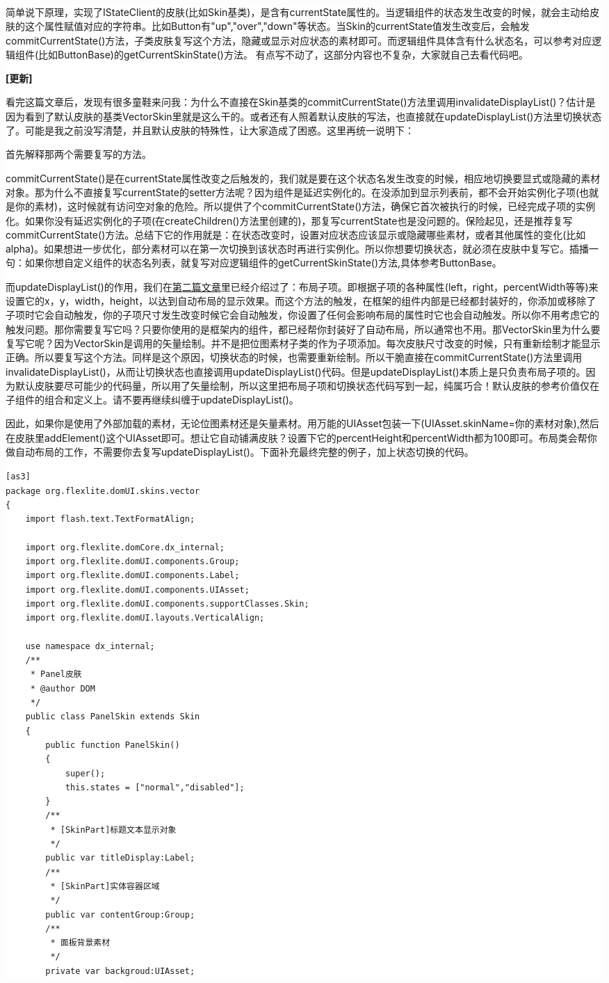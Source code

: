 简单说下原理，实现了IStateClient的皮肤(比如Skin基类)，是含有currentState属性的。当逻辑组件的状态发生改变的时候，就会主动给皮肤的这个属性赋值对应的字符串。比如Button有"up","over","down"等状态。当Skin的currentState值发生改变后，会触发commitCurrentState()方法，子类皮肤复写这个方法，隐藏或显示对应状态的素材即可。而逻辑组件具体含有什么状态名，可以参考对应逻辑组件(比如ButtonBase)的getCurrentSkinState()方法。 有点写不动了，这部分内容也不复杂，大家就自己去看代码吧。

**[更新]**

看完这篇文章后，发现有很多童鞋来问我：为什么不直接在Skin基类的commitCurrentState()方法里调用invalidateDisplayList()？估计是因为看到了默认皮肤的基类VectorSkin里就是这么干的。或者还有人照着默认皮肤的写法，也直接就在updateDisplayList()方法里切换状态了。可能是我之前没写清楚，并且默认皮肤的特殊性，让大家造成了困惑。这里再统一说明下：

首先解释那两个需要复写的方法。

commitCurrentState()是在currentState属性改变之后触发的，我们就是要在这个状态名发生改变的时候，相应地切换要显式或隐藏的素材对象。那为什么不直接复写currentState的setter方法呢？因为组件是延迟实例化的。在没添加到显示列表前，都不会开始实例化子项(也就是你的素材)，这时候就有访问空对象的危险。所以提供了个commitCurrentState()方法，确保它首次被执行的时候，已经完成子项的实例化。如果你没有延迟实例化的子项(在createChildren()方法里创建的)，那复写currentState也是没问题的。保险起见，还是推荐复写commitCurrentState()方法。总结下它的作用就是：在状态改变时，设置对应状态应该显示或隐藏哪些素材，或者其他属性的变化(比如alpha)。如果想进一步优化，部分素材可以在第一次切换到该状态时再进行实例化。所以你想要切换状态，就必须在皮肤中复写它。插播一句：如果你想自定义组件的状态名列表，就复写对应逻辑组件的getCurrentSkinState()方法,具体参考ButtonBase。

而updateDisplayList()的作用，我们在[第二篇文章](http://blog.domlib.com/articles/417.html)里已经介绍过了：布局子项。即根据子项的各种属性(left，right，percentWidth等等)来设置它的x，y，width，height，以达到自动布局的显示效果。而这个方法的触发，在框架的组件内部是已经都封装好的，你添加或移除了子项时它会自动触发，你的子项尺寸发生改变时候它会自动触发，你设置了任何会影响布局的属性时它也会自动触发。所以你不用考虑它的触发问题。那你需要复写它吗？只要你使用的是框架内的组件，都已经帮你封装好了自动布局，所以通常也不用。那VectorSkin里为什么要复写它呢？因为VectorSkin是调用的矢量绘制。并不是把位图素材子类的作为子项添加。每次皮肤尺寸改变的时候，只有重新绘制才能显示正确。所以要复写这个方法。同样是这个原因，切换状态的时候，也需要重新绘制。所以干脆直接在commitCurrentState()方法里调用invalidateDisplayList()，从而让切换状态也直接调用updateDisplayList()代码。但是updateDisplayList()本质上是只负责布局子项的。因为默认皮肤要尽可能少的代码量，所以用了矢量绘制，所以这里把布局子项和切换状态代码写到一起，纯属巧合！默认皮肤的参考价值仅在子组件的组合和定义上。请不要再继续纠缠于updateDisplayList()。

因此，如果你是使用了外部加载的素材，无论位图素材还是矢量素材。用万能的UIAsset包装一下(UIAsset.skinName=你的素材对象),然后在皮肤里addElement()这个UIAsset即可。想让它自动铺满皮肤？设置下它的percentHeight和percentWidth都为100即可。布局类会帮你做自动布局的工作，不需要你去复写updateDisplayList()。下面补充最终完整的例子，加上状态切换的代码。

    
    [as3]
    package org.flexlite.domUI.skins.vector
    {
    	import flash.text.TextFormatAlign;
    
    	import org.flexlite.domCore.dx_internal;
    	import org.flexlite.domUI.components.Group;
    	import org.flexlite.domUI.components.Label;
    	import org.flexlite.domUI.components.UIAsset;
    	import org.flexlite.domUI.components.supportClasses.Skin;
    	import org.flexlite.domUI.layouts.VerticalAlign;
    
    	use namespace dx_internal;
    	/**
    	 * Panel皮肤
    	 * @author DOM
    	 */
    	public class PanelSkin extends Skin
    	{
    		public function PanelSkin()
    		{
    			super();
    			this.states = ["normal","disabled"];
    		}
    		/**
    		 * [SkinPart]标题文本显示对象
    		 */		
    		public var titleDisplay:Label;
    		/**
    		 * [SkinPart]实体容器区域
    		 */
    		public var contentGroup:Group;
    		/**
    		 * 面板背景素材
    		 */		
    		private var backgroud:UIAsset;
    